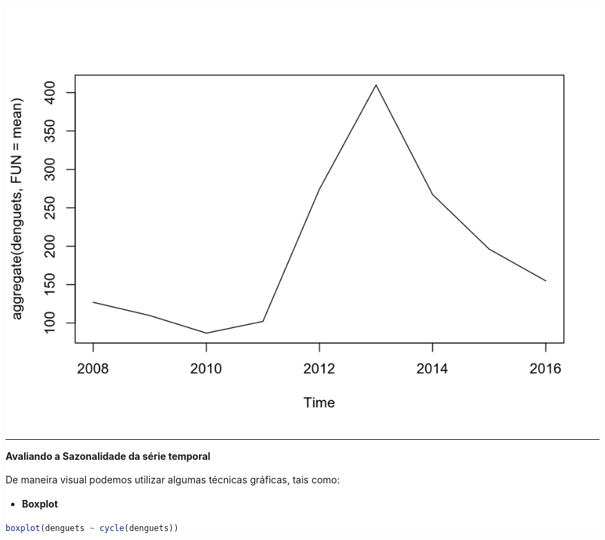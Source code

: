 <img src="capitulo2_files/figure-html/unnamed-chunk-31-1.png" width="100%" style="display: block; margin: auto;" />

---

**Avaliando a Sazonalidade da série temporal**

De maneira visual podemos utilizar algumas técnicas gráficas, tais como:


- **Boxplot**


```r
boxplot(denguets ~ cycle(denguets))  
```
